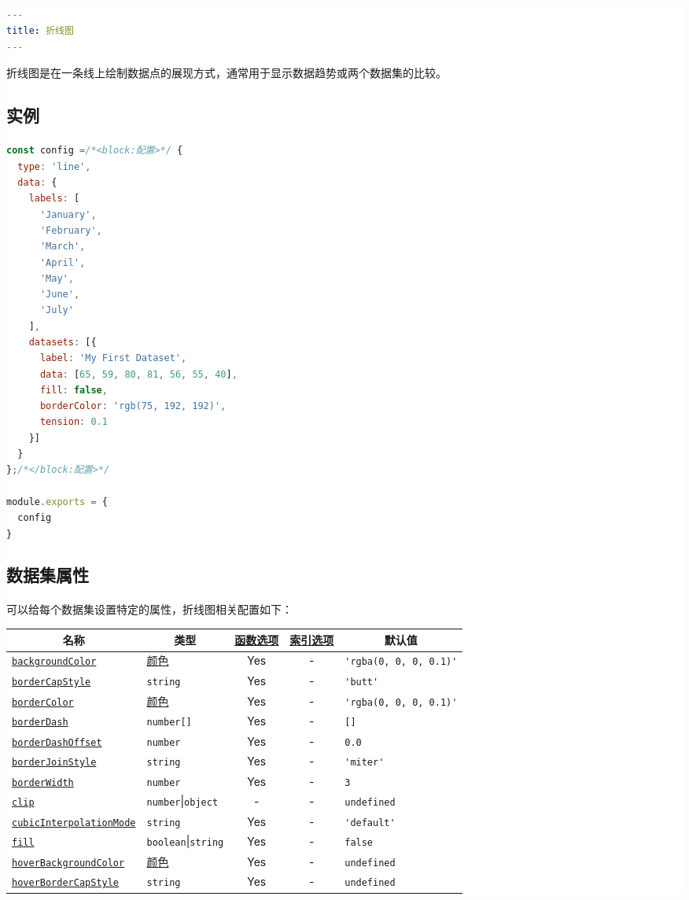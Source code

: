 ```yaml
---
title: 折线图
---
```


折线图是在一条线上绘制数据点的展现方式，通常用于显示数据趋势或两个数据集的比较。

## 实例

```js chart-editor
const config =/*<block:配置>*/ {
  type: 'line',
  data: {
    labels: [
      'January',
      'February',
      'March',
      'April',
      'May',
      'June',
      'July'
    ],
    datasets: [{
      label: 'My First Dataset',
      data: [65, 59, 80, 81, 56, 55, 40],
      fill: false,
      borderColor: 'rgb(75, 192, 192)',
      tension: 0.1
    }]
  }
};/*</block:配置>*/

module.exports = {
  config
}
```

## 数据集属性

可以给每个数据集设置特定的属性，折线图相关配置如下：

| 名称 | 类型 | [函数选项](../general/options.md#函数选项) | [索引选项](../general/options.md#索引选项) | 默认值
| ---- | ---- | :----: | :----: | ----
| [`backgroundColor`](#线样式) | [颜色](../general/colors.md) | Yes | - | `'rgba(0, 0, 0, 0.1)'`
| [`borderCapStyle`](#线样式) | `string` | Yes | - | `'butt'`
| [`borderColor`](#线样式) | [颜色](../general/colors.md) | Yes | - | `'rgba(0, 0, 0, 0.1)'`
| [`borderDash`](#线样式) | `number[]` | Yes | - | `[]`
| [`borderDashOffset`](#线样式) | `number` | Yes | - | `0.0`
| [`borderJoinStyle`](#线样式) | `string` | Yes | - | `'miter'`
| [`borderWidth`](#线样式) | `number` | Yes | - | `3`
| [`clip`](#基本配置) | `number`\|`object` | - | - | `undefined`
| [`cubicInterpolationMode`](#插值模式) | `string` | Yes | - | `'default'`
| [`fill`](#线样式) | `boolean`\|`string` | Yes | - | `false`
| [`hoverBackgroundColor`](#线样式) | [颜色](../general/colors.md) | Yes | - | `undefined`
| [`hoverBorderCapStyle`](#线样式) | `string` | Yes | - | `undefined`